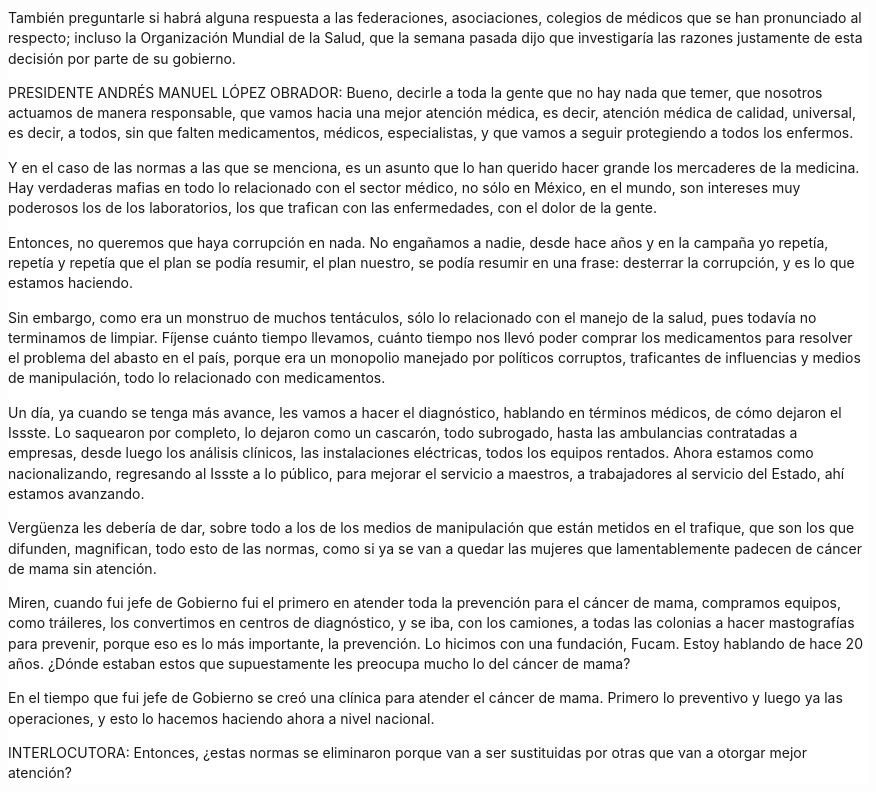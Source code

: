 También preguntarle si habrá alguna respuesta a las federaciones,
asociaciones, colegios de médicos que se han pronunciado al respecto; incluso
la Organización Mundial de la Salud, que la semana pasada dijo que
investigaría las razones justamente de esta decisión por parte de su gobierno.

PRESIDENTE ANDRÉS MANUEL LÓPEZ OBRADOR: Bueno, decirle a toda la gente que no
hay nada que temer, que nosotros actuamos de manera responsable, que vamos
hacia una mejor atención médica, es decir, atención médica de calidad,
universal, es decir, a todos, sin que falten medicamentos, médicos,
especialistas, y que vamos a seguir protegiendo a todos los enfermos.

Y en el caso de las normas a las que se menciona, es un asunto que lo han
querido hacer grande los mercaderes de la medicina. Hay verdaderas mafias en
todo lo relacionado con el sector médico, no sólo en México, en el mundo, son
intereses muy poderosos los de los laboratorios, los que trafican con las
enfermedades, con el dolor de la gente.

Entonces, no queremos que haya corrupción en nada. No engañamos a nadie, desde
hace años y en la campaña yo repetía, repetía y repetía que el plan se podía
resumir, el plan nuestro, se podía resumir en una frase: desterrar la
corrupción, y es lo que estamos haciendo.

Sin embargo, como era un monstruo de muchos tentáculos, sólo lo relacionado
con el manejo de la salud, pues todavía no terminamos de limpiar. Fíjense
cuánto tiempo llevamos, cuánto tiempo nos llevó poder comprar los medicamentos
para resolver el problema del abasto en el país, porque era un monopolio
manejado por políticos corruptos, traficantes de influencias y medios de
manipulación, todo lo relacionado con medicamentos.

Un día, ya cuando se tenga más avance, les vamos a hacer el diagnóstico,
hablando en términos médicos, de cómo dejaron el Issste. Lo saquearon por
completo, lo dejaron como un cascarón, todo subrogado, hasta las ambulancias
contratadas a empresas, desde luego los análisis clínicos, las instalaciones
eléctricas, todos los equipos rentados. Ahora estamos como nacionalizando,
regresando al Issste a lo público, para mejorar el servicio a maestros, a
trabajadores al servicio del Estado, ahí estamos avanzando.

Vergüenza les debería de dar, sobre todo a los de los medios de manipulación
que están metidos en el trafique, que son los que difunden, magnifican, todo
esto de las normas, como si ya se van a quedar las mujeres que lamentablemente
padecen de cáncer de mama sin atención.

Miren, cuando fui jefe de Gobierno fui el primero en atender toda la
prevención para el cáncer de mama, compramos equipos, como tráileres, los
convertimos en centros de diagnóstico, y se iba, con los camiones, a todas las
colonias a hacer mastografías para prevenir, porque eso es lo más importante,
la prevención. Lo hicimos con una fundación, Fucam. Estoy hablando de hace 20
años. ¿Dónde estaban estos que supuestamente les preocupa mucho lo del cáncer
de mama?

En el tiempo que fui jefe de Gobierno se creó una clínica para atender el
cáncer de mama. Primero lo preventivo y luego ya las operaciones, y esto lo
hacemos haciendo ahora a nivel nacional.

INTERLOCUTORA: Entonces, ¿estas normas se eliminaron porque van a ser
sustituidas por otras que van a otorgar mejor atención?
